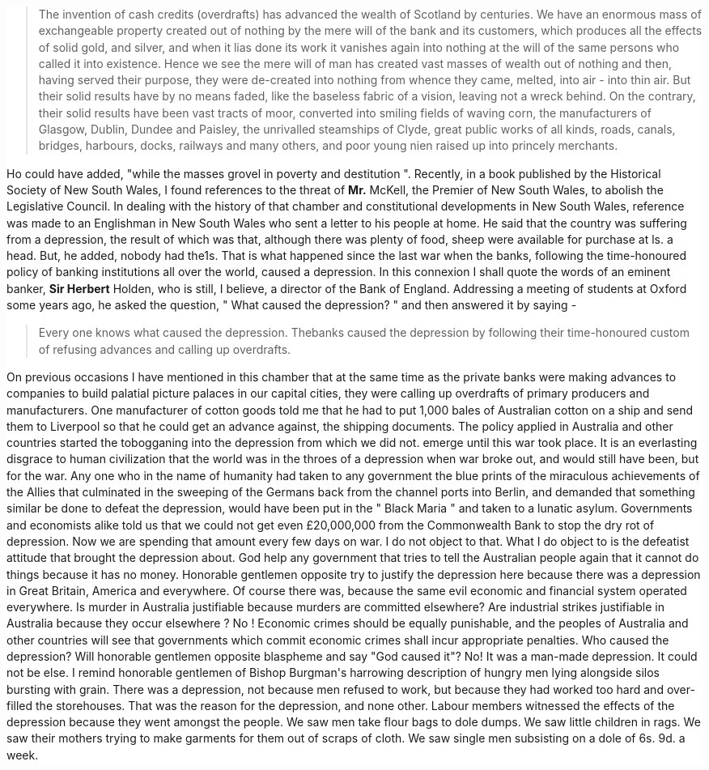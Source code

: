   >The invention of cash credits (overdrafts) has advanced the wealth of Scotland by centuries. We have an enormous mass of exchangeable property created out of nothing by the mere will of the bank and its customers, which produces all the effects of solid gold, and silver, and when it lias done its work it vanishes again into nothing at the will of the same persons who called it into existence. Hence we see the mere will of man has created vast masses of wealth out of nothing and then, having served their purpose, they were de-created into nothing from whence they came, melted, into air - into thin air. But their solid results have by no means faded, like the baseless fabric of a vision, leaving not a wreck behind. On the contrary, their solid results have been vast tracts of moor, converted into smiling fields of waving corn, the manufacturers of Glasgow, Dublin, Dundee and Paisley, the unrivalled steamships of Clyde, great public works of all kinds, roads, canals, bridges, harbours, docks, railways and many others, and poor young nien raised up into princely merchants. 

Ho could have added, "while the masses grovel in poverty and destitution ". Recently, in a book published by the Historical Society of New South Wales, I found references to the threat of  **Mr.**  McKell,  the Premier of New South Wales, to abolish the Legislative Council. In dealing with the history of that chamber and constitutional developments in New South Wales, reference was made to an Englishman in New South Wales who sent a letter to his people at home. He said that the country was suffering from a depression, the result of which was that, although there was plenty of food, sheep were available for purchase at ls. a head. But, he added, nobody had the1s. That is what happened since the last war when the banks, following the time-honoured policy of banking institutions all over the world, caused a depression. In this connexion I shall quote the words of an eminent banker,  **Sir Herbert**  Holden, who is still, I believe, a director of the Bank of England. Addressing a meeting of students at Oxford some years ago, he asked the question, " What caused the depression? " and then answered it by saying - 

  >Every one knows what caused the depression. Thebanks caused the depression by following their time-honoured custom of refusing advances and calling up overdrafts. 

On previous occasions I have mentioned in this chamber that at the same time as the private banks were making advances to companies to build palatial picture palaces in our capital cities, they were calling up overdrafts of primary producers and manufacturers. One manufacturer of cotton goods told me that he had to put 1,000 bales of Australian cotton on a ship and send them to Liverpool so that he could get an advance against, the shipping documents. The policy applied in Australia and other countries started the tobogganing into the depression from which we did not. emerge until this war took place. It is an everlasting disgrace to human civilization that the world was in the throes of a depression when war broke out, and would still have been, but for the war. Any one who in the name of humanity had taken to any government the blue prints of the miraculous achievements of the Allies that culminated in the sweeping of the Germans back from the channel ports into Berlin, and demanded that something similar be done to defeat the depression, would have been put in the " Black Maria " and taken to a lunatic asylum. Governments and economists alike told us that we could not get even £20,000,000 from the Commonwealth Bank to stop the dry rot of depression. Now we are spending that amount every few days on war. I do not object to that. What I do object to is the defeatist attitude that brought the depression about. God help any government that tries to tell the Australian people again that it cannot do things because it has no money. Honorable gentlemen opposite try to justify the depression here because there was a depression in Great Britain, America and everywhere. Of course there was, because the same evil economic and financial system operated everywhere. Is murder in Australia justifiable because murders are committed elsewhere? Are industrial strikes justifiable in Australia because they occur elsewhere ? No ! Economic crimes should be equally punishable, and the peoples of Australia and other countries will see that governments which commit economic crimes shall incur appropriate penalties. Who caused the depression? Will honorable gentlemen opposite blaspheme and say "God caused it"? No! It was a man-made depression. It could not be else. I remind honorable gentlemen of Bishop Burgman's harrowing description of hungry men lying alongside silos bursting with grain. There was a depression, not because men refused to work, but because they had worked too hard and over-filled the storehouses. That was the reason for the depression, and none other. Labour members witnessed the effects of the depression because they went amongst the people. We saw men take flour bags to dole dumps. We saw little children in rags. We saw their mothers trying to make garments for them out of scraps of cloth. We saw single men subsisting on a dole of 6s. 9d. a week. 
